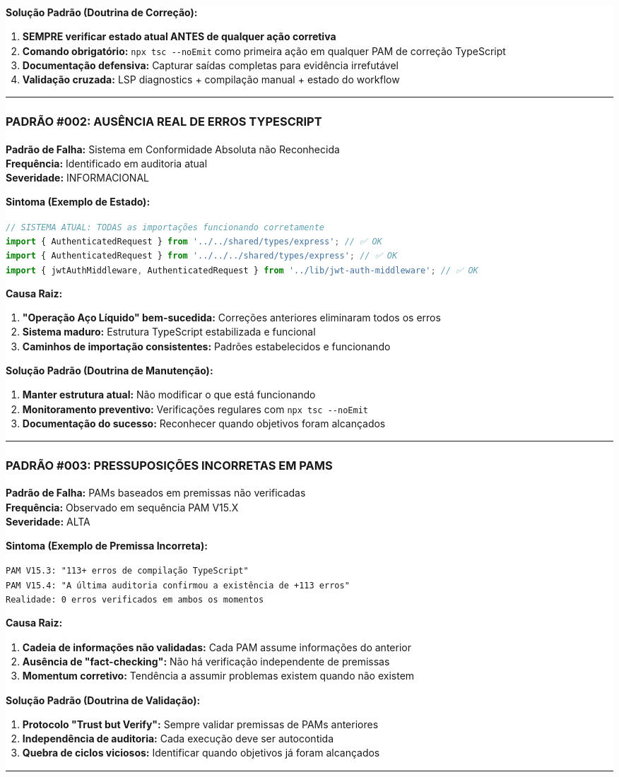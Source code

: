 **Solução Padrão (Doutrina de Correção):**
1. **SEMPRE verificar estado atual ANTES de qualquer ação corretiva**
2. **Comando obrigatório:** `npx tsc --noEmit` como primeira ação em qualquer PAM de correção TypeScript
3. **Documentação defensiva:** Capturar saídas completas para evidência irrefutável
4. **Validação cruzada:** LSP diagnostics + compilação manual + estado do workflow

---

### **PADRÃO #002: AUSÊNCIA REAL DE ERROS TYPESCRIPT**

**Padrão de Falha:** Sistema em Conformidade Absoluta não Reconhecida  
**Frequência:** Identificado em auditoria atual  
**Severidade:** INFORMACIONAL

**Sintoma (Exemplo de Estado):**
```typescript
// SISTEMA ATUAL: TODAS as importações funcionando corretamente
import { AuthenticatedRequest } from '../../shared/types/express'; // ✅ OK
import { AuthenticatedRequest } from '../../../shared/types/express'; // ✅ OK 
import { jwtAuthMiddleware, AuthenticatedRequest } from '../lib/jwt-auth-middleware'; // ✅ OK
```

**Causa Raiz:**
1. **"Operação Aço Líquido" bem-sucedida:** Correções anteriores eliminaram todos os erros
2. **Sistema maduro:** Estrutura TypeScript estabilizada e funcional
3. **Caminhos de importação consistentes:** Padrões estabelecidos e funcionando

**Solução Padrão (Doutrina de Manutenção):**
1. **Manter estrutura atual:** Não modificar o que está funcionando
2. **Monitoramento preventivo:** Verificações regulares com `npx tsc --noEmit`
3. **Documentação do sucesso:** Reconhecer quando objetivos foram alcançados

---

### **PADRÃO #003: PRESSUPOSIÇÕES INCORRETAS EM PAMS**

**Padrão de Falha:** PAMs baseados em premissas não verificadas  
**Frequência:** Observado em sequência PAM V15.X  
**Severidade:** ALTA

**Sintoma (Exemplo de Premissa Incorreta):**
```
PAM V15.3: "113+ erros de compilação TypeScript"
PAM V15.4: "A última auditoria confirmou a existência de +113 erros"
Realidade: 0 erros verificados em ambos os momentos
```

**Causa Raiz:**
1. **Cadeia de informações não validadas:** Cada PAM assume informações do anterior
2. **Ausência de "fact-checking":** Não há verificação independente de premissas
3. **Momentum corretivo:** Tendência a assumir problemas existem quando não existem

**Solução Padrão (Doutrina de Validação):**
1. **Protocolo "Trust but Verify":** Sempre validar premissas de PAMs anteriores
2. **Independência de auditoria:** Cada execução deve ser autocontida
3. **Quebra de ciclos viciosos:** Identificar quando objetivos já foram alcançados

---